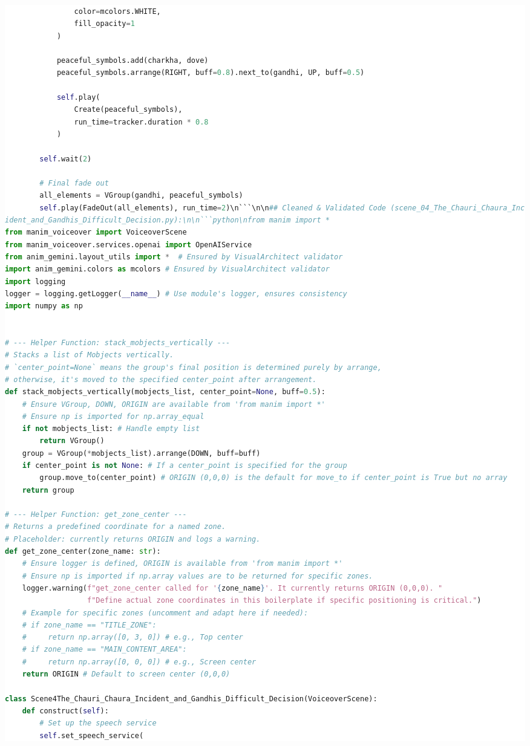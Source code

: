 ```python
                color=mcolors.WHITE,
                fill_opacity=1
            )
            
            peaceful_symbols.add(charkha, dove)
            peaceful_symbols.arrange(RIGHT, buff=0.8).next_to(gandhi, UP, buff=0.5)
            
            self.play(
                Create(peaceful_symbols),
                run_time=tracker.duration * 0.8
            )
        
        self.wait(2)
        
        # Final fade out
        all_elements = VGroup(gandhi, peaceful_symbols)
        self.play(FadeOut(all_elements), run_time=2)\n```\n\n## Cleaned & Validated Code (scene_04_The_Chauri_Chaura_Incident_and_Gandhis_Difficult_Decision.py):\n\n```python\nfrom manim import *
from manim_voiceover import VoiceoverScene
from manim_voiceover.services.openai import OpenAIService
from anim_gemini.layout_utils import *  # Ensured by VisualArchitect validator
import anim_gemini.colors as mcolors # Ensured by VisualArchitect validator
import logging
logger = logging.getLogger(__name__) # Use module's logger, ensures consistency
import numpy as np


# --- Helper Function: stack_mobjects_vertically ---
# Stacks a list of Mobjects vertically.
# `center_point=None` means the group's final position is determined purely by arrange,
# otherwise, it's moved to the specified center_point after arrangement.
def stack_mobjects_vertically(mobjects_list, center_point=None, buff=0.5):
    # Ensure VGroup, DOWN, ORIGIN are available from 'from manim import *'
    # Ensure np is imported for np.array_equal
    if not mobjects_list: # Handle empty list
        return VGroup()
    group = VGroup(*mobjects_list).arrange(DOWN, buff=buff)
    if center_point is not None: # If a center_point is specified for the group
        group.move_to(center_point) # ORIGIN (0,0,0) is the default for move_to if center_point is True but no array
    return group

# --- Helper Function: get_zone_center ---
# Returns a predefined coordinate for a named zone.
# Placeholder: currently returns ORIGIN and logs a warning.
def get_zone_center(zone_name: str):
    # Ensure logger is defined, ORIGIN is available from 'from manim import *'
    # Ensure np is imported if np.array values are to be returned for specific zones.
    logger.warning(f"get_zone_center called for '{zone_name}'. It currently returns ORIGIN (0,0,0). "
                   f"Define actual zone coordinates in this boilerplate if specific positioning is critical.")
    # Example for specific zones (uncomment and adapt here if needed):
    # if zone_name == "TITLE_ZONE":
    #     return np.array([0, 3, 0]) # e.g., Top center
    # if zone_name == "MAIN_CONTENT_AREA":
    #     return np.array([0, 0, 0]) # e.g., Screen center
    return ORIGIN # Default to screen center (0,0,0)

class Scene4The_Chauri_Chaura_Incident_and_Gandhis_Difficult_Decision(VoiceoverScene):
    def construct(self):
        # Set up the speech service
        self.set_speech_service(
```